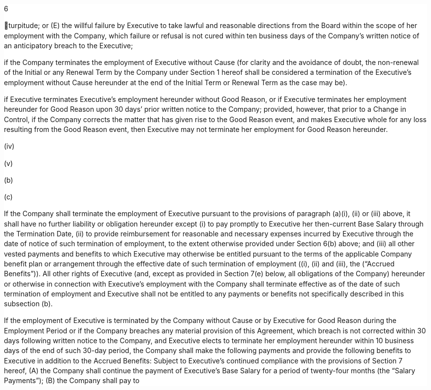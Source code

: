 6

turpitude; or (E) the willful failure by Executive to take lawful and reasonable directions from the Board within the scope of her
employment with the Company, which failure or refusal is not cured within ten business days of the Company’s written notice of
an anticipatory breach to the Executive;

if the Company terminates the employment of Executive without Cause (for clarity and the avoidance of doubt, the non-renewal
of the Initial or any Renewal Term by the Company under Section 1 hereof shall be considered a termination of the Executive’s
employment without Cause hereunder at the end of the Initial Term or Renewal Term as the case may be).

if Executive terminates Executive’s employment hereunder without Good Reason, or if Executive terminates her employment
hereunder for Good Reason upon 30 days’ prior written notice to the Company; provided, however, that prior to a Change in
Control, if the Company corrects the matter that has given rise to the Good Reason event, and makes Executive whole for any
loss resulting from the Good Reason event, then Executive may not terminate her employment for Good Reason hereunder.

(iv)

(v)

(b)

(c)

If the Company shall terminate the employment of Executive pursuant to the provisions of paragraph (a)(i), (ii) or (iii) above, it shall
have no further liability or obligation hereunder except (i) to pay promptly to Executive her then-current Base Salary through the
Termination Date, (ii) to provide reimbursement for reasonable and necessary expenses incurred by Executive through the date of notice
of such termination of employment, to the extent otherwise provided under Section 6(b) above; and (iii) all other vested payments and
benefits to which Executive may otherwise be entitled pursuant to the terms of the applicable Company benefit plan or arrangement
through the effective date of such termination of employment ((i), (ii) and (iii), the (“Accrued Benefits”)). All other rights of Executive
(and, except as provided in Section 7(e) below, all obligations of the Company) hereunder or otherwise in connection with Executive’s
employment with the Company shall terminate effective as of the date of such termination of employment and Executive shall not be
entitled to any payments or benefits not specifically described in this subsection (b).

If the employment of Executive is terminated by the Company without Cause or by Executive for Good Reason during the Employment
Period or if the Company breaches any material provision of this Agreement, which breach is not corrected within 30 days following
written notice to the Company, and Executive elects to terminate her employment hereunder within 10 business days of the end of such
30-day period, the Company shall make the following payments and provide the following benefits to Executive in addition to the
Accrued Benefits: Subject to Executive’s continued compliance with the provisions of Section 7 hereof, (A) the Company shall continue
the payment of Executive’s Base Salary for a period of twenty-four months (the “Salary Payments”); (B) the Company shall pay to
